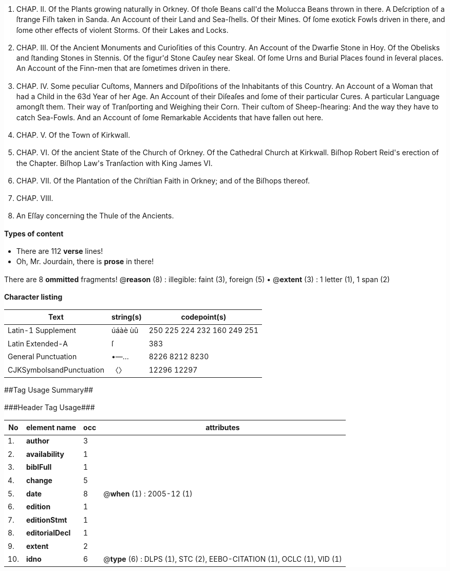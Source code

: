 1. CHAP. II. Of the Plants growing naturally in Orkney. Of thoſe Beans call'd the Molucca Beans thrown in there. A Deſcription of a ſtrange Fiſh taken in Sanda. An Account of their Land and Sea-ſhells. Of their Mines. Of ſome exotick Fowls driven in there, and ſome other effects of violent Storms. Of their Lakes and Locks.

1. CHAP. III. Of the Ancient Monuments and Curioſities of this Country. An Account of the Dwarfie Stone in Hoy. Of the Obelisks and ſtanding Stones in Stennis. Of the figur'd Stone Cauſey near Skeal. Of ſome Urns and Burial Places found in ſeveral places. An Account of the Finn-men that are ſometimes driven in there.

1. CHAP. IV. Some peculiar Cuſtoms, Manners and Diſpoſitions of the Inhabitants of this Country. An Account of a Woman that had a Child in the 63d Year of her Age. An Account of their Diſeaſes and ſome of their particular Cures. A particular Language amongſt them. Their way of Tranſporting and Weighing their Corn. Their cuſtom of Sheep-ſhearing: And the way they have to catch Sea-Fowls. And an Account of ſome Remarkable Accidents that have fallen out here.

1. CHAP. V. Of the Town of Kirkwall.

1. CHAP. VI. Of the ancient State of the Church of Orkney. Of the Cathedral Church at Kirkwall. Biſhop Robert Reid's erection of the Chapter. Biſhop Law's Tranſaction with King James VI.

1. CHAP. VII. Of the Plantation of the Chriſtian Faith in Orkney; and of the Biſhops thereof.

1. CHAP. VIII.

1. An Eſſay concerning the Thule of the Ancients.

**Types of content**

  * There are 112 **verse** lines!
  * Oh, Mr. Jourdain, there is **prose** in there!

There are 8 **ommitted** fragments! 
 @__reason__ (8) : illegible: faint (3), foreign (5)  •  @__extent__ (3) : 1 letter (1), 1 span (2)

**Character listing**


|Text|string(s)|codepoint(s)|
|---|---|---|
|Latin-1 Supplement|úáàè ùû|250 225 224 232 160 249 251|
|Latin Extended-A|ſ|383|
|General Punctuation|•—…|8226 8212 8230|
|CJKSymbolsandPunctuation|〈〉|12296 12297|

##Tag Usage Summary##

###Header Tag Usage###

|No|element name|occ|attributes|
|---|---|---|---|
|1.|__author__|3||
|2.|__availability__|1||
|3.|__biblFull__|1||
|4.|__change__|5||
|5.|__date__|8| @__when__ (1) : 2005-12 (1)|
|6.|__edition__|1||
|7.|__editionStmt__|1||
|8.|__editorialDecl__|1||
|9.|__extent__|2||
|10.|__idno__|6| @__type__ (6) : DLPS (1), STC (2), EEBO-CITATION (1), OCLC (1), VID (1)|